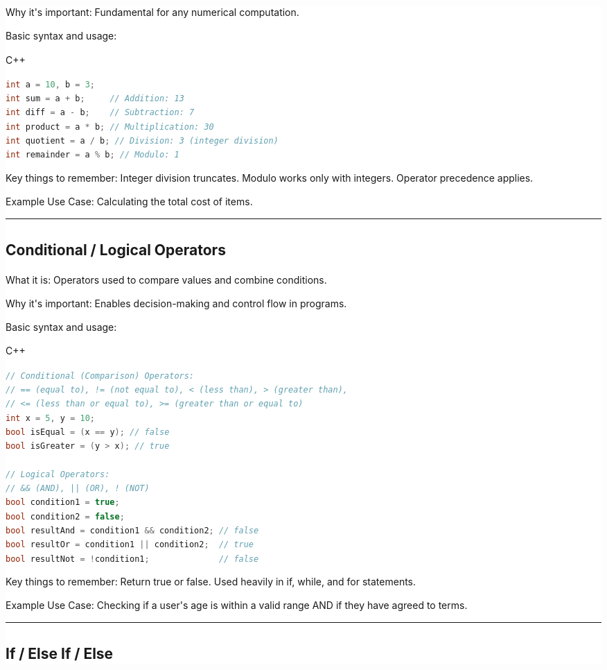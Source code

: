 Why it's important: Fundamental for any numerical computation.

Basic syntax and usage:

C++

```cpp
int a = 10, b = 3;
int sum = a + b;     // Addition: 13
int diff = a - b;    // Subtraction: 7
int product = a * b; // Multiplication: 30
int quotient = a / b; // Division: 3 (integer division)
int remainder = a % b; // Modulo: 1
```

Key things to remember: Integer division truncates. Modulo works only with integers. Operator precedence applies.

Example Use Case: Calculating the total cost of items.

---

## Conditional / Logical Operators

What it is: Operators used to compare values and combine conditions.

Why it's important: Enables decision-making and control flow in programs.

Basic syntax and usage:

C++

```cpp
// Conditional (Comparison) Operators:
// == (equal to), != (not equal to), < (less than), > (greater than),
// <= (less than or equal to), >= (greater than or equal to)
int x = 5, y = 10;
bool isEqual = (x == y); // false
bool isGreater = (y > x); // true

// Logical Operators:
// && (AND), || (OR), ! (NOT)
bool condition1 = true;
bool condition2 = false;
bool resultAnd = condition1 && condition2; // false
bool resultOr = condition1 || condition2;  // true
bool resultNot = !condition1;              // false
```

Key things to remember: Return true or false. Used heavily in if, while, and for statements.

Example Use Case: Checking if a user's age is within a valid range AND if they have agreed to terms.

---

## If / Else If / Else
